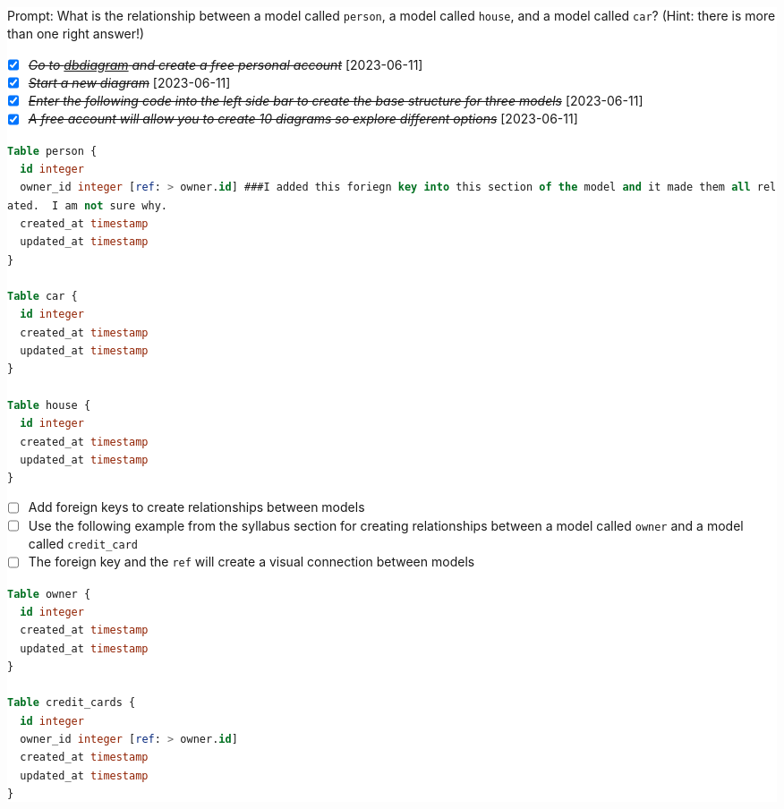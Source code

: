 Prompt: What is the relationship between a model called `person`, a model called `house`, and a model called `car`? (Hint: there is more than one right answer!)

- [X] ~~*Go to [dbdiagram](https://dbdiagram.io/) and create a free personal account*~~ [2023-06-11]
- [X] ~~*Start a new diagram*~~ [2023-06-11]
- [X] ~~*Enter the following code into the left side bar to create the base structure for three models*~~ [2023-06-11]
- [X] ~~*A free account will allow you to create 10 diagrams so explore different options*~~ [2023-06-11]

```sql
Table person {
  id integer
  owner_id integer [ref: > owner.id] ###I added this foriegn key into this section of the model and it made them all related.  I am not sure why.  
  created_at timestamp
  updated_at timestamp
}

Table car {
  id integer
  created_at timestamp
  updated_at timestamp
}

Table house {
  id integer
  created_at timestamp
  updated_at timestamp
}
```

- [ ] Add foreign keys to create relationships between models
- [ ] Use the following example from the syllabus section for creating relationships between a model called `owner` and a model called `credit_card`
- [ ] The foreign key and the `ref` will create a visual connection between models

```sql
Table owner {
  id integer
  created_at timestamp
  updated_at timestamp
}

Table credit_cards {
  id integer
  owner_id integer [ref: > owner.id]
  created_at timestamp
  updated_at timestamp
}
```
